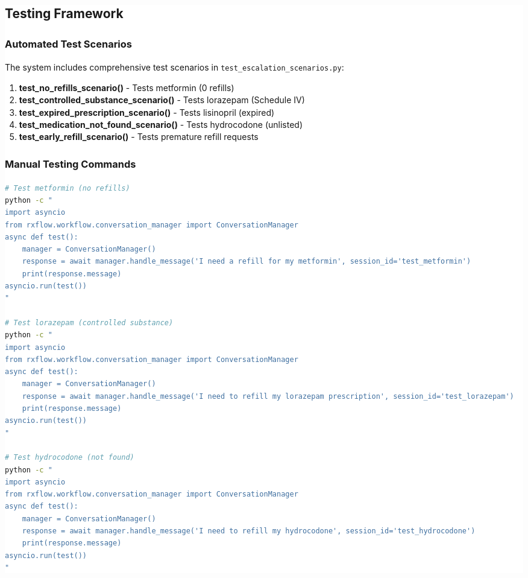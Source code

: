 ## Testing Framework

### Automated Test Scenarios

The system includes comprehensive test scenarios in `test_escalation_scenarios.py`:

1. **test_no_refills_scenario()** - Tests metformin (0 refills)
2. **test_controlled_substance_scenario()** - Tests lorazepam (Schedule IV)
3. **test_expired_prescription_scenario()** - Tests lisinopril (expired)
4. **test_medication_not_found_scenario()** - Tests hydrocodone (unlisted)
5. **test_early_refill_scenario()** - Tests premature refill requests

### Manual Testing Commands

```bash
# Test metformin (no refills)
python -c "
import asyncio
from rxflow.workflow.conversation_manager import ConversationManager
async def test():
    manager = ConversationManager()
    response = await manager.handle_message('I need a refill for my metformin', session_id='test_metformin')
    print(response.message)
asyncio.run(test())
"

# Test lorazepam (controlled substance)
python -c "
import asyncio
from rxflow.workflow.conversation_manager import ConversationManager
async def test():
    manager = ConversationManager()
    response = await manager.handle_message('I need to refill my lorazepam prescription', session_id='test_lorazepam')
    print(response.message)
asyncio.run(test())
"

# Test hydrocodone (not found)
python -c "
import asyncio
from rxflow.workflow.conversation_manager import ConversationManager
async def test():
    manager = ConversationManager()
    response = await manager.handle_message('I need to refill my hydrocodone', session_id='test_hydrocodone')
    print(response.message)
asyncio.run(test())
"
```
